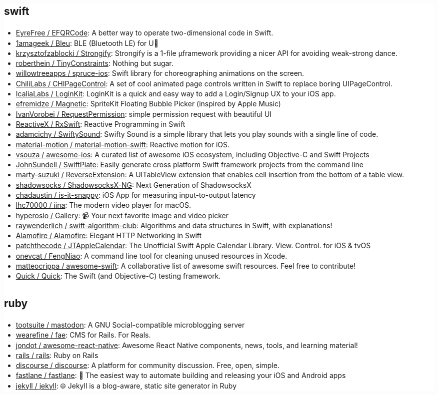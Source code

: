 ## swift 
* [EyreFree /  EFQRCode](https://github.com//EyreFree/EFQRCode): A better way to operate two-dimensional code in Swift. 
* [1amageek /  Bleu](https://github.com//1amageek/Bleu): BLE (Bluetooth LE) for U🎁 
* [krzysztofzablocki /  Strongify](https://github.com//krzysztofzablocki/Strongify): Strongify is a 1-file µframework providing a nicer API for avoiding weak-strong dance. 
* [roberthein /  TinyConstraints](https://github.com//roberthein/TinyConstraints): Nothing but sugar. 
* [willowtreeapps /  spruce-ios](https://github.com//willowtreeapps/spruce-ios): Swift library for choreographing animations on the screen. 
* [ChiliLabs /  CHIPageControl](https://github.com//ChiliLabs/CHIPageControl): A set of cool animated page controls written in Swift to replace boring UIPageControl. 
* [IcaliaLabs /  LoginKit](https://github.com//IcaliaLabs/LoginKit): LoginKit is a quick and easy way to add a Login/Signup UX to your iOS app. 
* [efremidze /  Magnetic](https://github.com//efremidze/Magnetic): SpriteKit Floating Bubble Picker (inspired by Apple Music) 
* [IvanVorobei /  RequestPermission](https://github.com//IvanVorobei/RequestPermission): simple permission request with beautiful UI 
* [ReactiveX /  RxSwift](https://github.com//ReactiveX/RxSwift): Reactive Programming in Swift 
* [adamcichy /  SwiftySound](https://github.com//adamcichy/SwiftySound): Swifty Sound is a simple library that lets you play sounds with a single line of code. 
* [material-motion /  material-motion-swift](https://github.com//material-motion/material-motion-swift): Reactive motion for iOS. 
* [vsouza /  awesome-ios](https://github.com//vsouza/awesome-ios): A curated list of awesome iOS ecosystem, including Objective-C and Swift Projects 
* [JohnSundell /  SwiftPlate](https://github.com//JohnSundell/SwiftPlate): Easily generate cross platform Swift framework projects from the command line 
* [marty-suzuki /  ReverseExtension](https://github.com//marty-suzuki/ReverseExtension): A UITableView extension that enables cell insertion from the bottom of a table view. 
* [shadowsocks /  ShadowsocksX-NG](https://github.com//shadowsocks/ShadowsocksX-NG): Next Generation of ShadowsocksX 
* [chadaustin /  is-it-snappy](https://github.com//chadaustin/is-it-snappy): iOS App for measuring input-to-output latency 
* [lhc70000 /  iina](https://github.com//lhc70000/iina): The modern video player for macOS. 
* [hyperoslo /  Gallery](https://github.com//hyperoslo/Gallery): 📹 Your next favorite image and video picker 
* [raywenderlich /  swift-algorithm-club](https://github.com//raywenderlich/swift-algorithm-club): Algorithms and data structures in Swift, with explanations! 
* [Alamofire /  Alamofire](https://github.com//Alamofire/Alamofire): Elegant HTTP Networking in Swift 
* [patchthecode /  JTAppleCalendar](https://github.com//patchthecode/JTAppleCalendar): The Unofficial Swift Apple Calendar Library. View. Control. for iOS &amp; tvOS 
* [onevcat /  FengNiao](https://github.com//onevcat/FengNiao): A command line tool for cleaning unused resources in Xcode. 
* [matteocrippa /  awesome-swift](https://github.com//matteocrippa/awesome-swift): A collaborative list of awesome swift resources. Feel free to contribute! 
* [Quick /  Quick](https://github.com//Quick/Quick): The Swift (and Objective-C) testing framework. 

## ruby 
* [tootsuite /  mastodon](https://github.com//tootsuite/mastodon): A GNU Social-compatible microblogging server 
* [wearefine /  fae](https://github.com//wearefine/fae): CMS for Rails. For Reals. 
* [jondot /  awesome-react-native](https://github.com//jondot/awesome-react-native): Awesome React Native components, news, tools, and learning material! 
* [rails /  rails](https://github.com//rails/rails): Ruby on Rails 
* [discourse /  discourse](https://github.com//discourse/discourse): A platform for community discussion. Free, open, simple. 
* [fastlane /  fastlane](https://github.com//fastlane/fastlane): 🚀 The easiest way to automate building and releasing your iOS and Android apps 
* [jekyll /  jekyll](https://github.com//jekyll/jekyll): 🌐 Jekyll is a blog-aware, static site generator in Ruby 